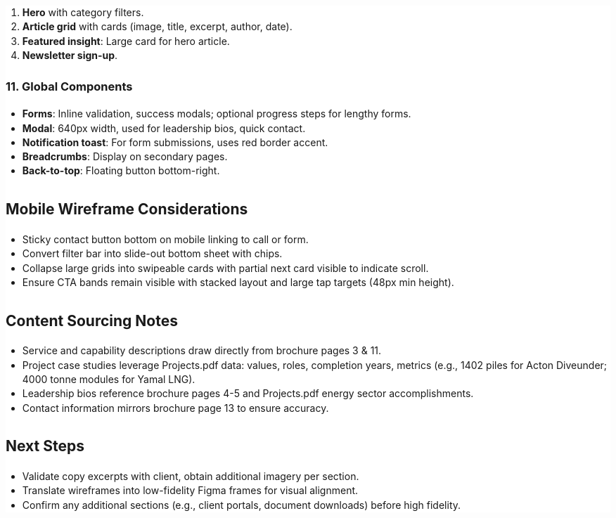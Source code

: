 1. **Hero** with category filters.
2. **Article grid** with cards (image, title, excerpt, author, date).
3. **Featured insight**: Large card for hero article.
4. **Newsletter sign-up**.

### 11. Global Components
- **Forms**: Inline validation, success modals; optional progress steps for lengthy forms.
- **Modal**: 640px width, used for leadership bios, quick contact.
- **Notification toast**: For form submissions, uses red border accent.
- **Breadcrumbs**: Display on secondary pages.
- **Back-to-top**: Floating button bottom-right.

## Mobile Wireframe Considerations
- Sticky contact button bottom on mobile linking to call or form.
- Convert filter bar into slide-out bottom sheet with chips.
- Collapse large grids into swipeable cards with partial next card visible to indicate scroll.
- Ensure CTA bands remain visible with stacked layout and large tap targets (48px min height).

## Content Sourcing Notes
- Service and capability descriptions draw directly from brochure pages 3 & 11.
- Project case studies leverage Projects.pdf data: values, roles, completion years, metrics (e.g., 1402 piles for Acton Diveunder; 4000 tonne modules for Yamal LNG).
- Leadership bios reference brochure pages 4-5 and Projects.pdf energy sector accomplishments.
- Contact information mirrors brochure page 13 to ensure accuracy.

## Next Steps
- Validate copy excerpts with client, obtain additional imagery per section.
- Translate wireframes into low-fidelity Figma frames for visual alignment.
- Confirm any additional sections (e.g., client portals, document downloads) before high fidelity.
